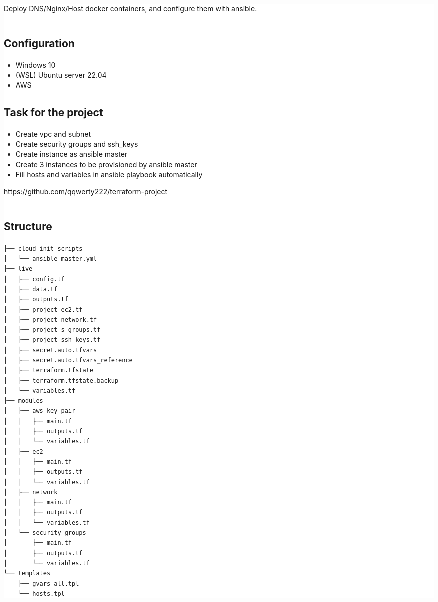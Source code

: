 Deploy DNS/Nginx/Host docker containers, and configure them with ansible. 

***
## Configuration
- Windows 10
- (WSL) Ubuntu server 22.04
- AWS

## Task for the project
- Create vpc and subnet
- Create security groups and ssh_keys
- Create instance as ansible master
- Create 3 instances to be provisioned by ansible master
- Fill hosts and variables in ansible playbook automatically

https://github.com/qqwerty222/terraform-project

***
## Structure

```
├── cloud-init_scripts
│   └── ansible_master.yml
├── live
│   ├── config.tf
│   ├── data.tf
│   ├── outputs.tf
│   ├── project-ec2.tf
│   ├── project-network.tf
│   ├── project-s_groups.tf
│   ├── project-ssh_keys.tf
│   ├── secret.auto.tfvars
│   ├── secret.auto.tfvars_reference
│   ├── terraform.tfstate
│   ├── terraform.tfstate.backup
│   └── variables.tf
├── modules
│   ├── aws_key_pair
│   │   ├── main.tf
│   │   ├── outputs.tf
│   │   └── variables.tf
│   ├── ec2
│   │   ├── main.tf
│   │   ├── outputs.tf
│   │   └── variables.tf
│   ├── network
│   │   ├── main.tf
│   │   ├── outputs.tf
│   │   └── variables.tf
│   └── security_groups
│       ├── main.tf
│       ├── outputs.tf
│       └── variables.tf
└── templates
    ├── gvars_all.tpl
    └── hosts.tpl
```
